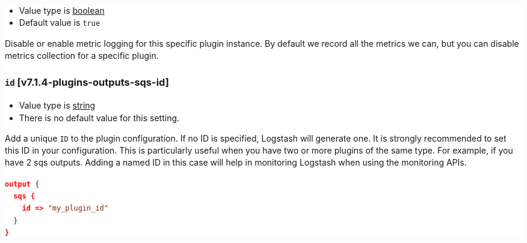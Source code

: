 * Value type is [boolean](logstash://reference/configuration-file-structure.md#boolean)
* Default value is `true`

Disable or enable metric logging for this specific plugin instance. By default we record all the metrics we can, but you can disable metrics collection for a specific plugin.


### `id` [v7.1.4-plugins-outputs-sqs-id]

* Value type is [string](logstash://reference/configuration-file-structure.md#string)
* There is no default value for this setting.

Add a unique `ID` to the plugin configuration. If no ID is specified, Logstash will generate one. It is strongly recommended to set this ID in your configuration. This is particularly useful when you have two or more plugins of the same type. For example, if you have 2 sqs outputs. Adding a named ID in this case will help in monitoring Logstash when using the monitoring APIs.

```json
output {
  sqs {
    id => "my_plugin_id"
  }
}
```



